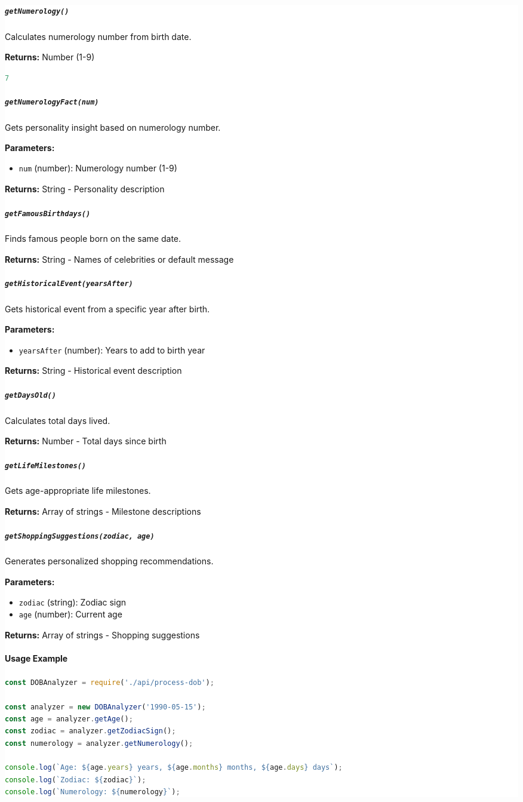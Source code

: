 ##### `getNumerology()`
Calculates numerology number from birth date.

**Returns:** Number (1-9)
```javascript
7
```

##### `getNumerologyFact(num)`
Gets personality insight based on numerology number.

**Parameters:**
- `num` (number): Numerology number (1-9)

**Returns:** String - Personality description

##### `getFamousBirthdays()`
Finds famous people born on the same date.

**Returns:** String - Names of celebrities or default message

##### `getHistoricalEvent(yearsAfter)`
Gets historical event from a specific year after birth.

**Parameters:**
- `yearsAfter` (number): Years to add to birth year

**Returns:** String - Historical event description

##### `getDaysOld()`
Calculates total days lived.

**Returns:** Number - Total days since birth

##### `getLifeMilestones()`
Gets age-appropriate life milestones.

**Returns:** Array of strings - Milestone descriptions

##### `getShoppingSuggestions(zodiac, age)`
Generates personalized shopping recommendations.

**Parameters:**
- `zodiac` (string): Zodiac sign
- `age` (number): Current age

**Returns:** Array of strings - Shopping suggestions

#### Usage Example
```javascript
const DOBAnalyzer = require('./api/process-dob');

const analyzer = new DOBAnalyzer('1990-05-15');
const age = analyzer.getAge();
const zodiac = analyzer.getZodiacSign();
const numerology = analyzer.getNumerology();

console.log(`Age: ${age.years} years, ${age.months} months, ${age.days} days`);
console.log(`Zodiac: ${zodiac}`);
console.log(`Numerology: ${numerology}`);
```
